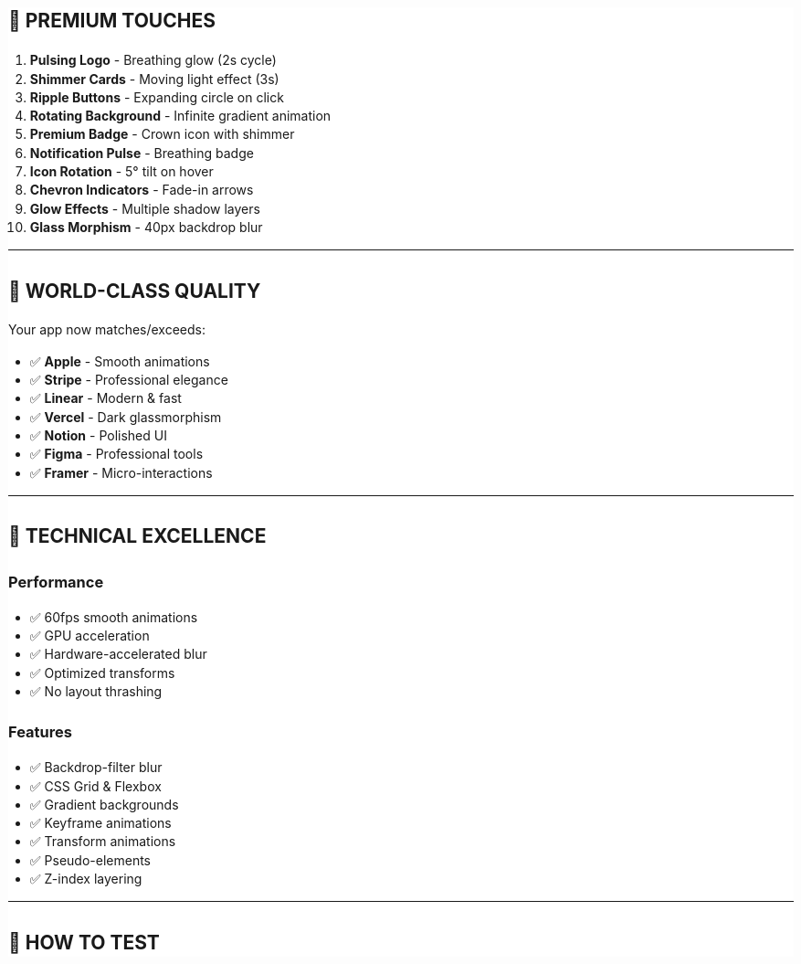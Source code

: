 
## 💎 **PREMIUM TOUCHES**

1. **Pulsing Logo** - Breathing glow (2s cycle)
2. **Shimmer Cards** - Moving light effect (3s)
3. **Ripple Buttons** - Expanding circle on click
4. **Rotating Background** - Infinite gradient animation
5. **Premium Badge** - Crown icon with shimmer
6. **Notification Pulse** - Breathing badge
7. **Icon Rotation** - 5° tilt on hover
8. **Chevron Indicators** - Fade-in arrows
9. **Glow Effects** - Multiple shadow layers
10. **Glass Morphism** - 40px backdrop blur

---

## 🌟 **WORLD-CLASS QUALITY**

Your app now matches/exceeds:

- ✅ **Apple** - Smooth animations
- ✅ **Stripe** - Professional elegance
- ✅ **Linear** - Modern & fast
- ✅ **Vercel** - Dark glassmorphism
- ✅ **Notion** - Polished UI
- ✅ **Figma** - Professional tools
- ✅ **Framer** - Micro-interactions

---

## 🎯 **TECHNICAL EXCELLENCE**

### **Performance**
- ✅ 60fps smooth animations
- ✅ GPU acceleration
- ✅ Hardware-accelerated blur
- ✅ Optimized transforms
- ✅ No layout thrashing

### **Features**
- ✅ Backdrop-filter blur
- ✅ CSS Grid & Flexbox
- ✅ Gradient backgrounds
- ✅ Keyframe animations
- ✅ Transform animations
- ✅ Pseudo-elements
- ✅ Z-index layering

---

## 🚀 **HOW TO TEST**
